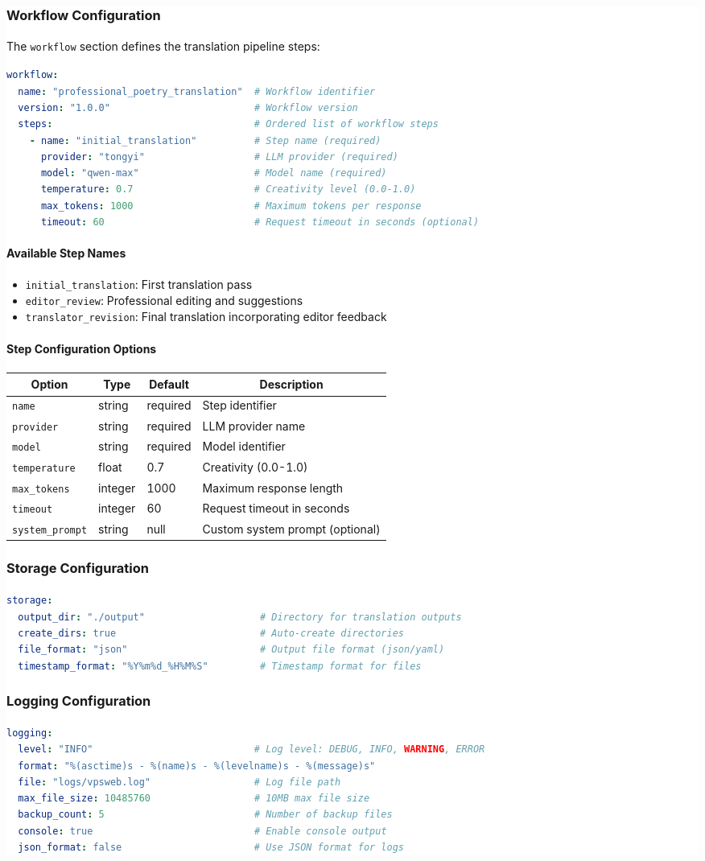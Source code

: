 ### Workflow Configuration

The `workflow` section defines the translation pipeline steps:

```yaml
workflow:
  name: "professional_poetry_translation"  # Workflow identifier
  version: "1.0.0"                         # Workflow version
  steps:                                   # Ordered list of workflow steps
    - name: "initial_translation"          # Step name (required)
      provider: "tongyi"                   # LLM provider (required)
      model: "qwen-max"                    # Model name (required)
      temperature: 0.7                     # Creativity level (0.0-1.0)
      max_tokens: 1000                     # Maximum tokens per response
      timeout: 60                          # Request timeout in seconds (optional)
```

#### Available Step Names

- `initial_translation`: First translation pass
- `editor_review`: Professional editing and suggestions
- `translator_revision`: Final translation incorporating editor feedback

#### Step Configuration Options

| Option | Type | Default | Description |
|--------|------|---------|-------------|
| `name` | string | required | Step identifier |
| `provider` | string | required | LLM provider name |
| `model` | string | required | Model identifier |
| `temperature` | float | 0.7 | Creativity (0.0-1.0) |
| `max_tokens` | integer | 1000 | Maximum response length |
| `timeout` | integer | 60 | Request timeout in seconds |
| `system_prompt` | string | null | Custom system prompt (optional) |

### Storage Configuration

```yaml
storage:
  output_dir: "./output"                    # Directory for translation outputs
  create_dirs: true                         # Auto-create directories
  file_format: "json"                       # Output file format (json/yaml)
  timestamp_format: "%Y%m%d_%H%M%S"         # Timestamp format for files
```

### Logging Configuration

```yaml
logging:
  level: "INFO"                            # Log level: DEBUG, INFO, WARNING, ERROR
  format: "%(asctime)s - %(name)s - %(levelname)s - %(message)s"
  file: "logs/vpsweb.log"                  # Log file path
  max_file_size: 10485760                  # 10MB max file size
  backup_count: 5                          # Number of backup files
  console: true                            # Enable console output
  json_format: false                       # Use JSON format for logs
```
